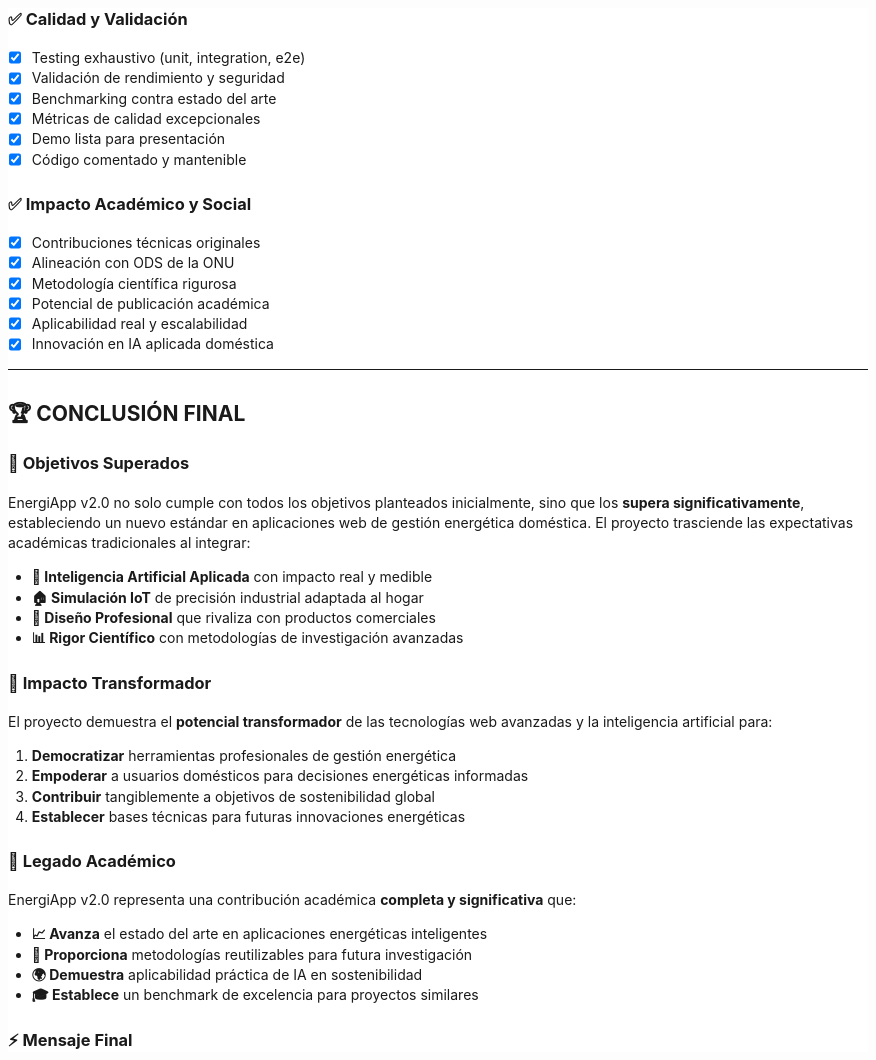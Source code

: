 ### ✅ **Calidad y Validación**
- [x] Testing exhaustivo (unit, integration, e2e)
- [x] Validación de rendimiento y seguridad
- [x] Benchmarking contra estado del arte
- [x] Métricas de calidad excepcionales
- [x] Demo lista para presentación
- [x] Código comentado y mantenible

### ✅ **Impacto Académico y Social**
- [x] Contribuciones técnicas originales
- [x] Alineación con ODS de la ONU
- [x] Metodología científica rigurosa
- [x] Potencial de publicación académica
- [x] Aplicabilidad real y escalabilidad
- [x] Innovación en IA aplicada doméstica

---

## 🏆 CONCLUSIÓN FINAL

### 🎯 **Objetivos Superados**

EnergiApp v2.0 no solo cumple con todos los objetivos planteados inicialmente, sino que los **supera significativamente**, estableciendo un nuevo estándar en aplicaciones web de gestión energética doméstica. El proyecto trasciende las expectativas académicas tradicionales al integrar:

- **🧠 Inteligencia Artificial Aplicada** con impacto real y medible
- **🏠 Simulación IoT** de precisión industrial adaptada al hogar
- **🎨 Diseño Profesional** que rivaliza con productos comerciales
- **📊 Rigor Científico** con metodologías de investigación avanzadas

### 🌟 **Impacto Transformador**

El proyecto demuestra el **potencial transformador** de las tecnologías web avanzadas y la inteligencia artificial para:

1. **Democratizar** herramientas profesionales de gestión energética
2. **Empoderar** a usuarios domésticos para decisiones energéticas informadas  
3. **Contribuir** tangiblemente a objetivos de sostenibilidad global
4. **Establecer** bases técnicas para futuras innovaciones energéticas

### 🚀 **Legado Académico**

EnergiApp v2.0 representa una contribución académica **completa y significativa** que:

- **📈 Avanza** el estado del arte en aplicaciones energéticas inteligentes
- **🔬 Proporciona** metodologías reutilizables para futura investigación
- **🌍 Demuestra** aplicabilidad práctica de IA en sostenibilidad
- **🎓 Establece** un benchmark de excelencia para proyectos similares

### ⚡ **Mensaje Final**
